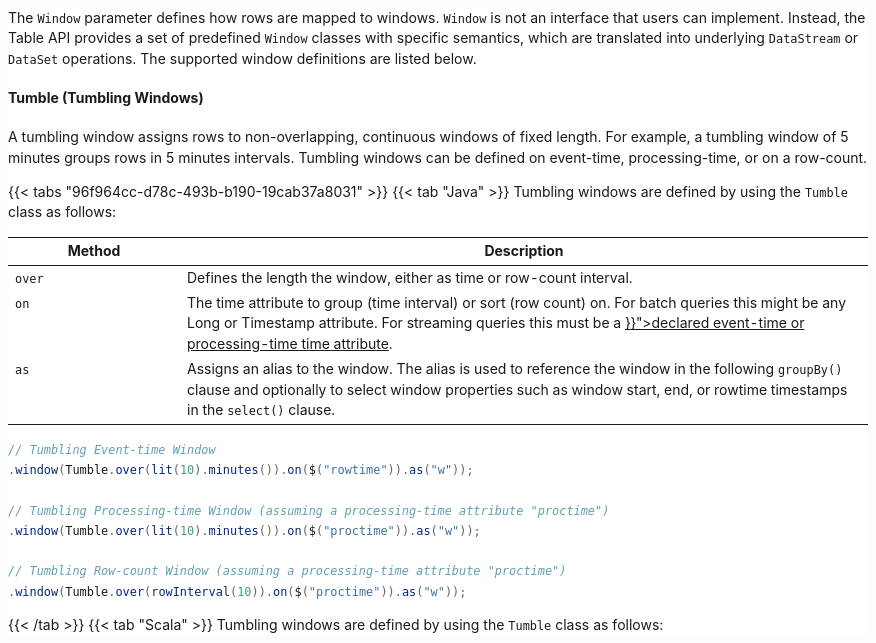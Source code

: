 The `Window` parameter defines how rows are mapped to windows. `Window` is not an interface that users can implement. Instead, the Table API provides a set of predefined `Window` classes with specific semantics, which are translated into underlying `DataStream` or `DataSet` operations. The supported window definitions are listed below.

#### Tumble (Tumbling Windows)

A tumbling window assigns rows to non-overlapping, continuous windows of fixed length. For example, a tumbling window of 5 minutes groups rows in 5 minutes intervals. Tumbling windows can be defined on event-time, processing-time, or on a row-count.

{{< tabs "96f964cc-d78c-493b-b190-19cab37a8031" >}}
{{< tab "Java" >}}
Tumbling windows are defined by using the `Tumble` class as follows:

<table class="table table-bordered">
  <thead>
    <tr>
      <th class="text-left" style="width: 20%">Method</th>
      <th class="text-left">Description</th>
    </tr>
  </thead>

  <tbody>
    <tr>
      <td><code>over</code></td>
      <td>Defines the length the window, either as time or row-count interval.</td>
    </tr>
    <tr>
      <td><code>on</code></td>
      <td>The time attribute to group (time interval) or sort (row count) on. For batch queries this might be any Long or Timestamp attribute. For streaming queries this must be a <a href="{{< ref "/dev/table/streaming/time_attributes" >}}">declared event-time or processing-time time attribute</a>.</td>
    </tr>
    <tr>
      <td><code>as</code></td>
      <td>Assigns an alias to the window. The alias is used to reference the window in the following <code>groupBy()</code> clause and optionally to select window properties such as window start, end, or rowtime timestamps in the <code>select()</code> clause.</td>
    </tr>
  </tbody>
</table>

```java
// Tumbling Event-time Window
.window(Tumble.over(lit(10).minutes()).on($("rowtime")).as("w"));

// Tumbling Processing-time Window (assuming a processing-time attribute "proctime")
.window(Tumble.over(lit(10).minutes()).on($("proctime")).as("w"));

// Tumbling Row-count Window (assuming a processing-time attribute "proctime")
.window(Tumble.over(rowInterval(10)).on($("proctime")).as("w"));
```
{{< /tab >}}
{{< tab "Scala" >}}
Tumbling windows are defined by using the `Tumble` class as follows:
